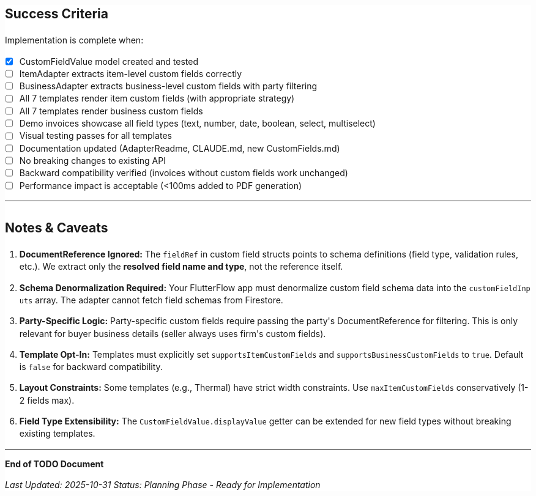 
## Success Criteria

Implementation is complete when:

- [x] CustomFieldValue model created and tested
- [ ] ItemAdapter extracts item-level custom fields correctly
- [ ] BusinessAdapter extracts business-level custom fields with party filtering
- [ ] All 7 templates render item custom fields (with appropriate strategy)
- [ ] All 7 templates render business custom fields
- [ ] Demo invoices showcase all field types (text, number, date, boolean, select, multiselect)
- [ ] Visual testing passes for all templates
- [ ] Documentation updated (AdapterReadme, CLAUDE.md, new CustomFields.md)
- [ ] No breaking changes to existing API
- [ ] Backward compatibility verified (invoices without custom fields work unchanged)
- [ ] Performance impact is acceptable (<100ms added to PDF generation)

---

## Notes & Caveats

1. **DocumentReference Ignored:** The `fieldRef` in custom field structs points to schema definitions (field type, validation rules, etc.). We extract only the **resolved field name and type**, not the reference itself.

2. **Schema Denormalization Required:** Your FlutterFlow app must denormalize custom field schema data into the `customFieldInputs` array. The adapter cannot fetch field schemas from Firestore.

3. **Party-Specific Logic:** Party-specific custom fields require passing the party's DocumentReference for filtering. This is only relevant for buyer business details (seller always uses firm's custom fields).

4. **Template Opt-In:** Templates must explicitly set `supportsItemCustomFields` and `supportsBusinessCustomFields` to `true`. Default is `false` for backward compatibility.

5. **Layout Constraints:** Some templates (e.g., Thermal) have strict width constraints. Use `maxItemCustomFields` conservatively (1-2 fields max).

6. **Field Type Extensibility:** The `CustomFieldValue.displayValue` getter can be extended for new field types without breaking existing templates.

---

**End of TODO Document**

*Last Updated: 2025-10-31*
*Status: Planning Phase - Ready for Implementation*
